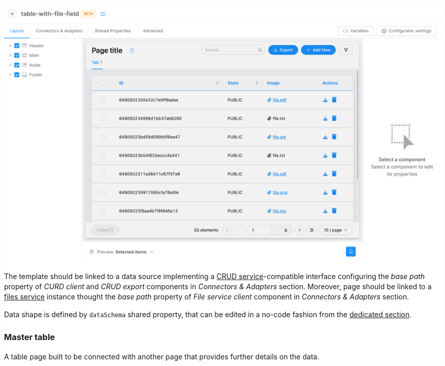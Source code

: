 ![Table with file field template](img/compose-page_templates_table-with-file-field.png)

The template should be linked to a data source implementing a [CRUD service](../../runtime_suite/crud-service/overview_and_usage)-compatible
interface configuring the _base path_ property of _CURD client_ and _CRUD export_ components in _Connectors & Adapters_
section. Moreover, page should be linked to a [files service](../../runtime_suite/files-service/configuration)
instance thought the _base path_ property of _File service client_ component in _Connectors & Adapters_ section.

Data shape is defined by `dataSchema` shared property, that can be edited in a no-code fashion from the
[dedicated section](#shared-properties).

### Master table

A table page built to be connected with another page that provides further details on the data.

